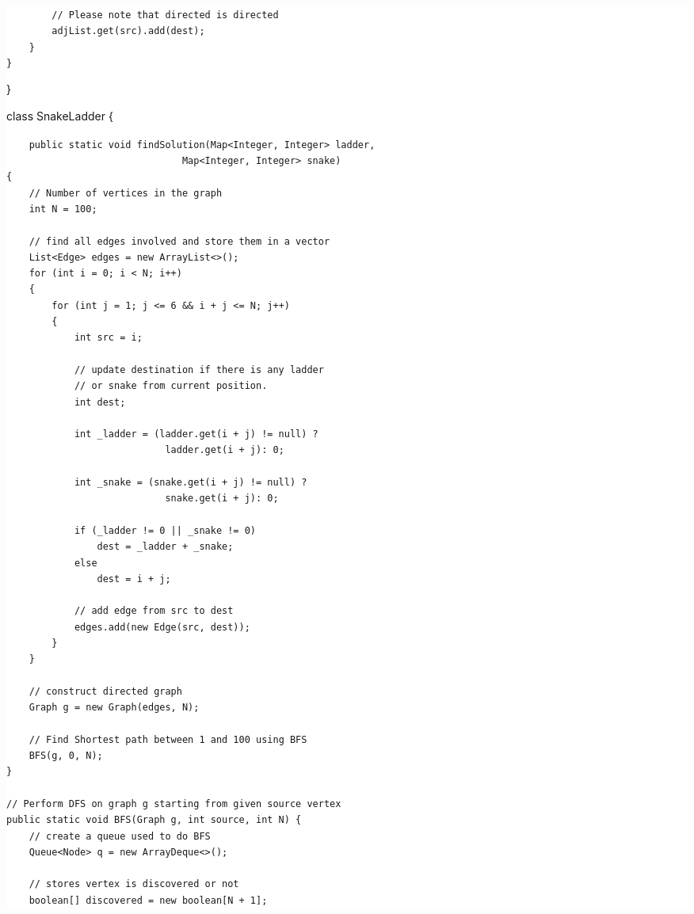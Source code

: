 			// Please note that directed is directed
			adjList.get(src).add(dest);
		}
	}
}


class SnakeLadder {

		public static void findSolution(Map<Integer, Integer> ladder,
								   Map<Integer, Integer> snake)
	{
		// Number of vertices in the graph
		int N = 100;
		
		// find all edges involved and store them in a vector
		List<Edge> edges = new ArrayList<>();
		for (int i = 0; i < N; i++)
		{
			for (int j = 1; j <= 6 && i + j <= N; j++)
			{
				int src = i;

				// update destination if there is any ladder
				// or snake from current position.
				int dest;

				int _ladder = (ladder.get(i + j) != null) ?
								ladder.get(i + j): 0;

				int _snake = (snake.get(i + j) != null) ?
								snake.get(i + j): 0;

				if (_ladder != 0 || _snake != 0)
					dest = _ladder + _snake;
				else
					dest = i + j;

				// add edge from src to dest
				edges.add(new Edge(src, dest));
			}
		}

		// construct directed graph
		Graph g = new Graph(edges, N);

		// Find Shortest path between 1 and 100 using BFS
		BFS(g, 0, N);
	}

	// Perform DFS on graph g starting from given source vertex
	public static void BFS(Graph g, int source, int N) {
		// create a queue used to do BFS
		Queue<Node> q = new ArrayDeque<>();

		// stores vertex is discovered or not
		boolean[] discovered = new boolean[N + 1];
